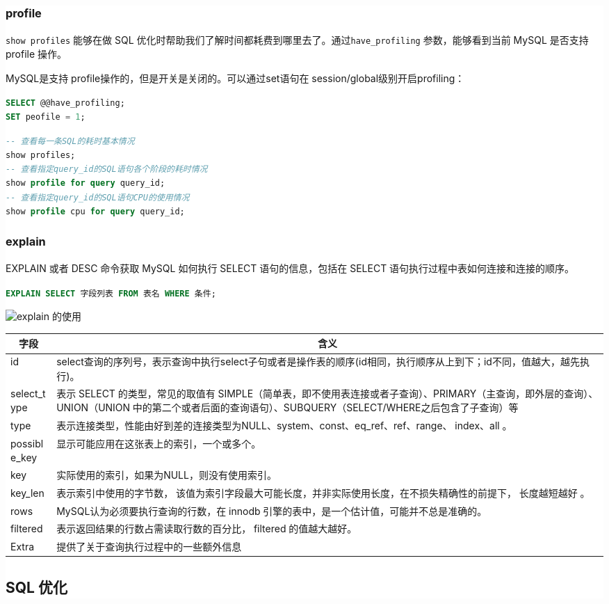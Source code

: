 

### profile 

`show profiles` 能够在做 SQL 优化时帮助我们了解时间都耗费到哪里去了。通过`have_profiling` 参数，能够看到当前 MySQL 是否支持 profile 操作。

MySQL是支持 profile操作的，但是开关是关闭的。可以通过set语句在 session/global级别开启profiling：

```SQL
SELECT @@have_profiling;
SET peofile = 1;
```



```SQL
-- 查看每一条SQL的耗时基本情况
show profiles;
-- 查看指定query_id的SQL语句各个阶段的耗时情况
show profile for query query_id;
-- 查看指定query_id的SQL语句CPU的使用情况
show profile cpu for query query_id;
```



### explain

EXPLAIN 或者 DESC 命令获取 MySQL 如何执行 SELECT 语句的信息，包括在 SELECT 语句执行过程中表如何连接和连接的顺序。

```SQL
EXPLAIN SELECT 字段列表 FROM 表名 WHERE 条件;
```

![explain 的使用](https://web-tlias-mmh.oss-cn-beijing.aliyuncs.com/img/image-20240819152504591.png)

| 字段         | 含义                                                         |
| ------------ | ------------------------------------------------------------ |
| id           | select查询的序列号，表示查询中执行select子句或者是操作表的顺序(id相同，执行顺序从上到下；id不同，值越大，越先执行)。 |
| select_type  | 表示 SELECT 的类型，常见的取值有 SIMPLE（简单表，即不使用表连接或者子查询）、PRIMARY（主查询，即外层的查询）、UNION（UNION 中的第二个或者后面的查询语句）、SUBQUERY（SELECT/WHERE之后包含了子查询）等 |
| type         | 表示连接类型，性能由好到差的连接类型为NULL、system、const、eq_ref、ref、range、 index、all 。 |
| possible_key | 显示可能应用在这张表上的索引，一个或多个。                   |
| key          | 实际使用的索引，如果为NULL，则没有使用索引。                 |
| key_len      | 表示索引中使用的字节数， 该值为索引字段最大可能长度，并非实际使用长度，在不损失精确性的前提下， 长度越短越好 。 |
| rows         | MySQL认为必须要执行查询的行数，在 innodb 引擎的表中，是一个估计值，可能并不总是准确的。 |
| filtered     | 表示返回结果的行数占需读取行数的百分比， filtered 的值越大越好。 |
| Extra        | 提供了关于查询执行过程中的一些额外信息                       |



## SQL 优化
